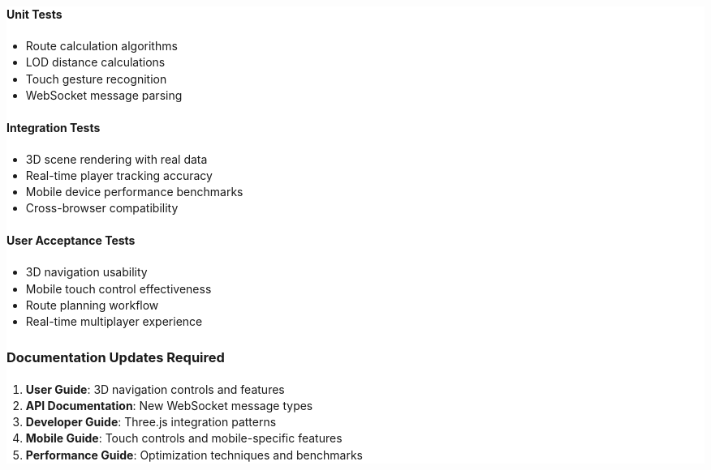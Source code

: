 #### Unit Tests
- Route calculation algorithms
- LOD distance calculations  
- Touch gesture recognition
- WebSocket message parsing

#### Integration Tests
- 3D scene rendering with real data
- Real-time player tracking accuracy
- Mobile device performance benchmarks
- Cross-browser compatibility

#### User Acceptance Tests
- 3D navigation usability
- Mobile touch control effectiveness
- Route planning workflow
- Real-time multiplayer experience

### Documentation Updates Required

1. **User Guide**: 3D navigation controls and features
2. **API Documentation**: New WebSocket message types
3. **Developer Guide**: Three.js integration patterns
4. **Mobile Guide**: Touch controls and mobile-specific features
5. **Performance Guide**: Optimization techniques and benchmarks